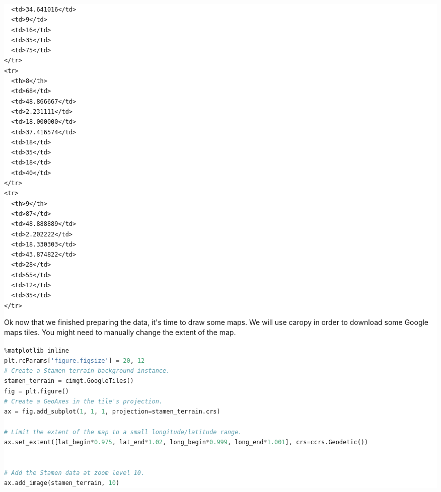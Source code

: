       <td>34.641016</td>
      <td>9</td>
      <td>16</td>
      <td>35</td>
      <td>75</td>
    </tr>
    <tr>
      <th>8</th>
      <td>68</td>
      <td>48.866667</td>
      <td>2.231111</td>
      <td>18.000000</td>
      <td>37.416574</td>
      <td>18</td>
      <td>35</td>
      <td>18</td>
      <td>40</td>
    </tr>
    <tr>
      <th>9</th>
      <td>87</td>
      <td>48.888889</td>
      <td>2.202222</td>
      <td>18.330303</td>
      <td>43.874822</td>
      <td>28</td>
      <td>55</td>
      <td>12</td>
      <td>35</td>
    </tr>
  </tbody>
</table>
</div>



Ok now that we finished preparing the data, it's time to draw some maps.
We will use caropy in order to download some Google maps tiles. You might need to manually change the extent of the map.


```python
%matplotlib inline
plt.rcParams['figure.figsize'] = 20, 12
# Create a Stamen terrain background instance.
stamen_terrain = cimgt.GoogleTiles()
fig = plt.figure()
# Create a GeoAxes in the tile's projection.
ax = fig.add_subplot(1, 1, 1, projection=stamen_terrain.crs)

# Limit the extent of the map to a small longitude/latitude range.
ax.set_extent([lat_begin*0.975, lat_end*1.02, long_begin*0.999, long_end*1.001], crs=ccrs.Geodetic())


# Add the Stamen data at zoom level 10.
ax.add_image(stamen_terrain, 10)
```
